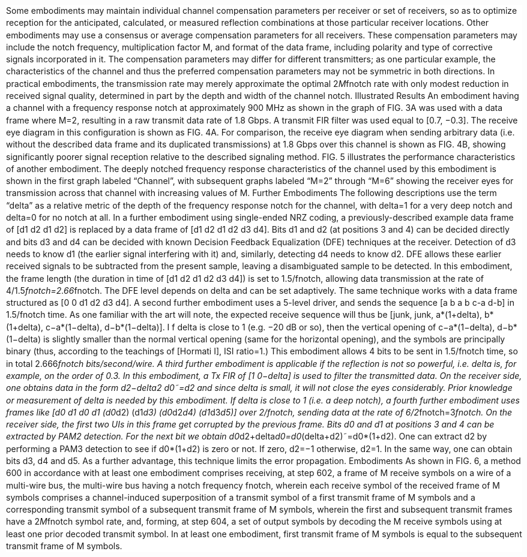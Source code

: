 Some embodiments may maintain individual channel compensation parameters per receiver or set of receivers, so as to optimize reception for the anticipated, calculated, or measured reflection combinations at those particular receiver locations. Other embodiments may use a consensus or average compensation parameters for all receivers. These compensation parameters may include the notch frequency, multiplication factor M, and format of the data frame, including polarity and type of corrective signals incorporated in it. The compensation parameters may differ for different transmitters; as one particular example, the characteristics of the channel and thus the preferred compensation parameters may not be symmetric in both directions.
In practical embodiments, the transmission rate may merely approximate the optimal 2*M*fnotch rate with only modest reduction in received signal quality, determined in part by the depth and width of the channel notch.
Illustrated Results
An embodiment having a channel with a frequency response notch at approximately 900 MHz as shown in the graph of FIG. 3A was used with a data frame where M=2, resulting in a raw transmit data rate of 1.8 Gbps. A transmit FIR filter was used equal to [0.7, −0.3]. The receive eye diagram in this configuration is shown as FIG. 4A. For comparison, the receive eye diagram when sending arbitrary data (i.e. without the described data frame and its duplicated transmissions) at 1.8 Gbps over this channel is shown as FIG. 4B, showing significantly poorer signal reception relative to the described signaling method.
 FIG. 5 illustrates the performance characteristics of another embodiment. The deeply notched frequency response characteristics of the channel used by this embodiment is shown in the first graph labeled “Channel”, with subsequent graphs labeled “M=2” through “M=6” showing the receiver eyes for transmission across that channel with increasing values of M.
Further Embodiments
The following descriptions use the term “delta” as a relative metric of the depth of the frequency response notch for the channel, with delta=1 for a very deep notch and delta=0 for no notch at all.
In a further embodiment using single-ended NRZ coding, a previously-described example data frame of [d1 d2 d1 d2] is replaced by a data frame of [d1 d2 d1 d2 d3 d4]. Bits d1 and d2 (at positions 3 and 4) can be decided directly and bits d3 and d4 can be decided with known Decision Feedback Equalization (DFE) techniques at the receiver. Detection of d3 needs to know d1 (the earlier signal interfering with it) and, similarly, detecting d4 needs to know d2. DFE allows these earlier received signals to be subtracted from the present sample, leaving a disambiguated sample to be detected. In this embodiment, the frame length (the duration in time of [d1 d2 d1 d2 d3 d4]) is set to 1.5/fnotch, allowing data transmission at the rate of 4/1.5*fnotch=2.66*fnotch. The DFE level depends on delta and can be set adaptively. The same technique works with a data frame structured as [0 0 d1 d2 d3 d4].
A second further embodiment uses a 5-level driver, and sends the sequence [a b a b c-a d-b] in 1.5/fnotch time. As one familiar with the art will note, the expected receive sequence will thus be [junk, junk, a*(1+delta), b*(1+delta), c−a*(1−delta), d−b*(1−delta)]. I f delta is close to 1 (e.g. −20 dB or so), then the vertical opening of c−a*(1−delta), d−b*(1−delta) is slightly smaller than the normal vertical opening (same for the horizontal opening), and the symbols are principally binary (thus, according to the teachings of [Hormati I], ISI ratio=1.) This embodiment allows 4 bits to be sent in 1.5/fnotch time, so in total 2.666*fnotch bits/second/wire.
A third further embodiment is applicable if the reflection is not so powerful, i.e. delta is, for example, on the order of 0.3. In this embodiment, a Tx FIR of [1 0−delta] is used to filter the transmitted data. On the receiver side, one obtains data in the form d2−delta2 d0˜=d2 and since delta is small, it will not close the eyes considerably. Prior knowledge or measurement of delta is needed by this embodiment.
If delta is close to 1 (i.e. a deep notch), a fourth further embodiment uses frames like [d0 d1 d0 d1 (d0*d2) (d1*d3) (d0*d2*d4) (d1*d3*d5)] over 2/fnotch, sending data at the rate of 6/2*fnotch=3*fnotch. On the receiver side, the first two UIs in this frame get corrupted by the previous frame. Bits d0 and d1 at positions 3 and 4 can be extracted by PAM2 detection. For the next bit we obtain d0*d2+delta*d0=d0*(delta+d2)˜=d0*(1+d2). One can extract d2 by performing a PAM3 detection to see if d0*(1+d2) is zero or not. If zero, d2=−1 otherwise, d2=1. In the same way, one can obtain bits d3, d4 and d5. As a further advantage, this technique limits the error propagation.
Embodiments
As shown in FIG. 6, a method 600 in accordance with at least one embodiment comprises receiving, at step 602, a frame of M receive symbols on a wire of a multi-wire bus, the multi-wire bus having a notch frequency fnotch, wherein each receive symbol of the received frame of M symbols comprises a channel-induced superposition of a transmit symbol of a first transmit frame of M symbols and a corresponding transmit symbol of a subsequent transmit frame of M symbols, wherein the first and subsequent transmit frames have a 2*M*fnotch symbol rate, and, forming, at step 604, a set of output symbols by decoding the M receive symbols using at least one prior decoded transmit symbol.
In at least one embodiment, first transmit frame of M symbols is equal to the subsequent transmit frame of M symbols.